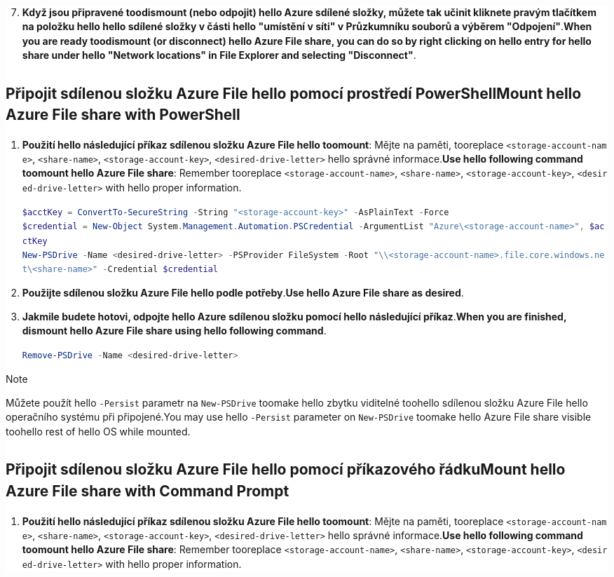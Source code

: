 7. <span data-ttu-id="755fd-158">**Když jsou připravené toodismount (nebo odpojit) hello Azure sdílené složky, můžete tak učinit kliknete pravým tlačítkem na položku hello hello sdílené složky v části hello "umístění v síti" v Průzkumníku souborů a výběrem "Odpojení"**.</span><span class="sxs-lookup"><span data-stu-id="755fd-158">**When you are ready toodismount (or disconnect) hello Azure File share, you can do so by right clicking on hello entry for hello share under hello "Network locations" in File Explorer and selecting "Disconnect"**.</span></span>

## <a name="mount-hello-azure-file-share-with-powershell"></a><span data-ttu-id="755fd-159">Připojit sdílenou složku Azure File hello pomocí prostředí PowerShell</span><span class="sxs-lookup"><span data-stu-id="755fd-159">Mount hello Azure File share with PowerShell</span></span>
1. <span data-ttu-id="755fd-160">**Použití hello následující příkaz sdílenou složku Azure File hello toomount**: Mějte na paměti, tooreplace `<storage-account-name>`, `<share-name>`, `<storage-account-key>`, `<desired-drive-letter>` hello správné informace.</span><span class="sxs-lookup"><span data-stu-id="755fd-160">**Use hello following command toomount hello Azure File share**: Remember tooreplace `<storage-account-name>`, `<share-name>`, `<storage-account-key>`, `<desired-drive-letter>` with hello proper information.</span></span>

    ```PowerShell
    $acctKey = ConvertTo-SecureString -String "<storage-account-key>" -AsPlainText -Force
    $credential = New-Object System.Management.Automation.PSCredential -ArgumentList "Azure\<storage-account-name>", $acctKey
    New-PSDrive -Name <desired-drive-letter> -PSProvider FileSystem -Root "\\<storage-account-name>.file.core.windows.net\<share-name>" -Credential $credential
    ```

2. <span data-ttu-id="755fd-161">**Použijte sdílenou složku Azure File hello podle potřeby**.</span><span class="sxs-lookup"><span data-stu-id="755fd-161">**Use hello Azure File share as desired**.</span></span>

3. <span data-ttu-id="755fd-162">**Jakmile budete hotovi, odpojte hello Azure sdílenou složku pomocí hello následující příkaz**.</span><span class="sxs-lookup"><span data-stu-id="755fd-162">**When you are finished, dismount hello Azure File share using hello following command**.</span></span>

    ```PowerShell
    Remove-PSDrive -Name <desired-drive-letter>
    ```

> [!Note]  
> <span data-ttu-id="755fd-163">Můžete použít hello `-Persist` parametr na `New-PSDrive` toomake hello zbytku viditelné toohello sdílenou složku Azure File hello operačního systému při připojené.</span><span class="sxs-lookup"><span data-stu-id="755fd-163">You may use hello `-Persist` parameter on `New-PSDrive` toomake hello Azure File share visible toohello rest of hello OS while mounted.</span></span>

## <a name="mount-hello-azure-file-share-with-command-prompt"></a><span data-ttu-id="755fd-164">Připojit sdílenou složku Azure File hello pomocí příkazového řádku</span><span class="sxs-lookup"><span data-stu-id="755fd-164">Mount hello Azure File share with Command Prompt</span></span>
1. <span data-ttu-id="755fd-165">**Použití hello následující příkaz sdílenou složku Azure File hello toomount**: Mějte na paměti, tooreplace `<storage-account-name>`, `<share-name>`, `<storage-account-key>`, `<desired-drive-letter>` hello správné informace.</span><span class="sxs-lookup"><span data-stu-id="755fd-165">**Use hello following command toomount hello Azure File share**: Remember tooreplace `<storage-account-name>`, `<share-name>`, `<storage-account-key>`, `<desired-drive-letter>` with hello proper information.</span></span>
